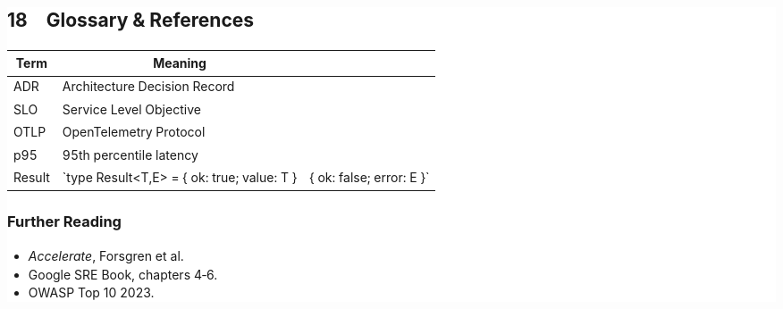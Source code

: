 
## 18 Glossary & References

| Term   | Meaning                                      |                           |
| ------ | -------------------------------------------- | ------------------------- |
| ADR    | Architecture Decision Record                 |                           |
| SLO    | Service Level Objective                      |                           |
| OTLP   | OpenTelemetry Protocol                       |                           |
| p95    | 95th percentile latency                      |                           |
| Result | \`type Result\<T,E> = { ok: true; value: T } | { ok: false; error: E }\` |

### Further Reading

* *Accelerate*, Forsgren et al.
* Google SRE Book, chapters 4‑6.
* OWASP Top 10 2023.
